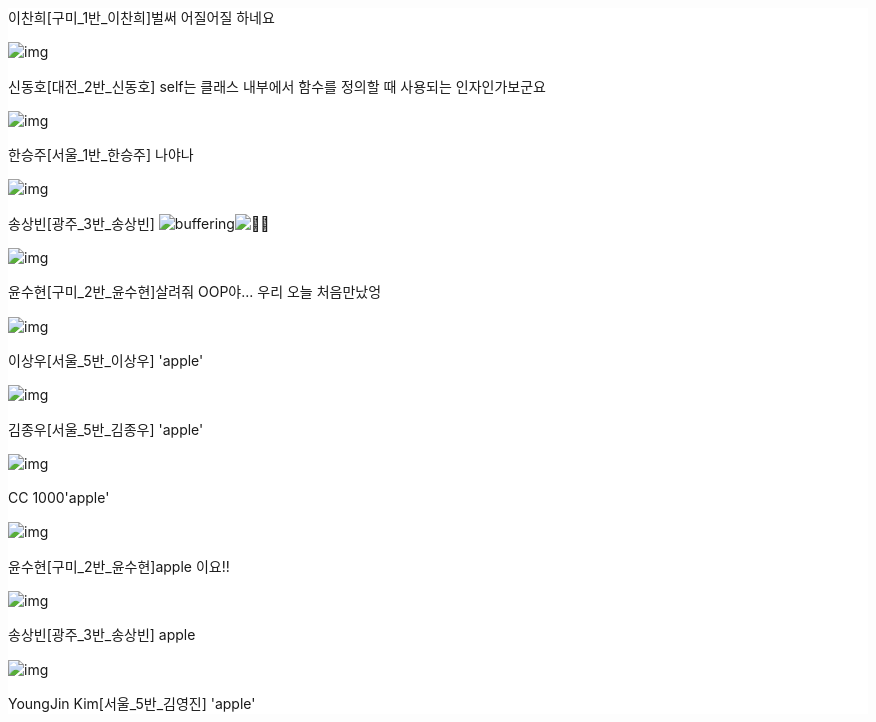 이찬희[구미_1반_이찬희]벌써 어질어질 하네요



![img](https://yt4.ggpht.com/ytc/AKedOLSEIizmbsfaPpMn41LCT1yXpDntFTqpnd16OahVNQ=s32-c-k-c0x00ffffff-no-rj)

신동호[대전_2반_신동호] self는 클래스 내부에서 함수를 정의할 때 사용되는 인자인가보군요



![img](https://yt4.ggpht.com/ytc/AKedOLR6wLSPmT_Xch3kWjlwTK1JmOdLgqnRD-Nxqw=s32-c-k-c0x00ffffff-no-rj)

한승주[서울_1반_한승주] 나야나



![img](https://yt4.ggpht.com/ytc/AKedOLS5ZzUMcPY2weKIewjt5Lg2L-JyikvWmSxfBA=s32-c-k-c0x00ffffff-no-rj)

송상빈[광주_3반_송상빈] ![buffering](https://yt3.ggpht.com/foWgzjN0ggMAA0CzDPfPZGyuGwv_7D7Nf6FGLAiomW5RRXj0Fs2lDqs2U6L52Z4J2Zb-D5tCUAA=w24-h24-c-k-nd)![😵‍💫](https://www.youtube.com/s/gaming/emoji/7ff574f2/emoji_u1f635_200d_1f4ab.svg)



![img](https://yt4.ggpht.com/ytc/AKedOLSsbKPe-zRvgE6RK8mwaXUAR5HcwEmxGu-HKiPr=s32-c-k-c0x00ffffff-no-rj)

윤수현[구미_2반_윤수현]살려줘 OOP야... 우리 오늘 처음만났엉



![img](https://yt4.ggpht.com/ytc/AKedOLQDGkonvjcxTDgTbAkzY27JMIy3lWOJZmcUDw=s32-c-k-c0x00ffffff-no-rj)

이상우[서울_5반_이상우] 'apple'



![img](https://yt4.ggpht.com/ytc/AKedOLT56iJlCfDzkIPHYOMfAcr6ZUIF1ifh39S7Q9vd-IPTJA=s32-c-k-c0x00ffffff-no-rj)

김종우[서울_5반_김종우] 'apple'



![img](https://yt4.ggpht.com/ytc/AKedOLTZ9FoK6ZQewt-9AURZBJ3fZjqMzoLlK1QKVg=s32-c-k-c0x00ffffff-no-rj)

CC 1000'apple'



![img](https://yt4.ggpht.com/ytc/AKedOLSsbKPe-zRvgE6RK8mwaXUAR5HcwEmxGu-HKiPr=s32-c-k-c0x00ffffff-no-rj)

윤수현[구미_2반_윤수현]apple 이요!!



![img](https://yt4.ggpht.com/ytc/AKedOLS5ZzUMcPY2weKIewjt5Lg2L-JyikvWmSxfBA=s32-c-k-c0x00ffffff-no-rj)

송상빈[광주_3반_송상빈] apple



![img](https://yt4.ggpht.com/ytc/AKedOLQysCk5_mLOlNOCxm0pNC_LejP5pknaItuoGw=s32-c-k-c0x00ffffff-no-rj)

YoungJin Kim[서울_5반_김영진] 'apple'
